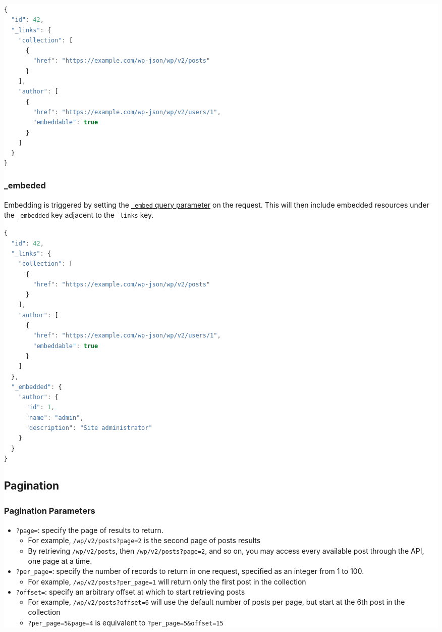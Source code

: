 ```js
{
  "id": 42,
  "_links": {
    "collection": [
      {
        "href": "https://example.com/wp-json/wp/v2/posts"
      }
    ],
    "author": [
      {
        "href": "https://example.com/wp-json/wp/v2/users/1",
        "embeddable": true
      }
    ]
  }
}
```
### \_embeded
Embedding is triggered by setting the [`_embed` query parameter](https://developer.wordpress.org/rest-api/using-the-rest-api/global-parameters/#_embed) on the request. This will then include embedded resources under the `_embedded` key adjacent to the `_links` key.

```js
{
  "id": 42,
  "_links": {
    "collection": [
      {
        "href": "https://example.com/wp-json/wp/v2/posts"
      }
    ],
    "author": [
      {
        "href": "https://example.com/wp-json/wp/v2/users/1",
        "embeddable": true
      }
    ]
  },
  "_embedded": {
    "author": {
      "id": 1,
      "name": "admin",
      "description": "Site administrator"
    }
  }
}
```

## Pagination
### Pagination Parameters
- `?page=`: specify the page of results to return.
    - For example, `/wp/v2/posts?page=2` is the second page of posts results
    - By retrieving `/wp/v2/posts`, then `/wp/v2/posts?page=2`, and so on, you may access every available post through the API, one page at a time.
- `?per_page=`: specify the number of records to return in one request, specified as an integer from 1 to 100.
    - For example, `/wp/v2/posts?per_page=1` will return only the first post in the collection
- `?offset=`: specify an arbitrary offset at which to start retrieving posts
    - For example, `/wp/v2/posts?offset=6` will use the default number of posts per page, but start at the 6th post in the collection
    - `?per_page=5&page=4` is equivalent to `?per_page=5&offset=15`
